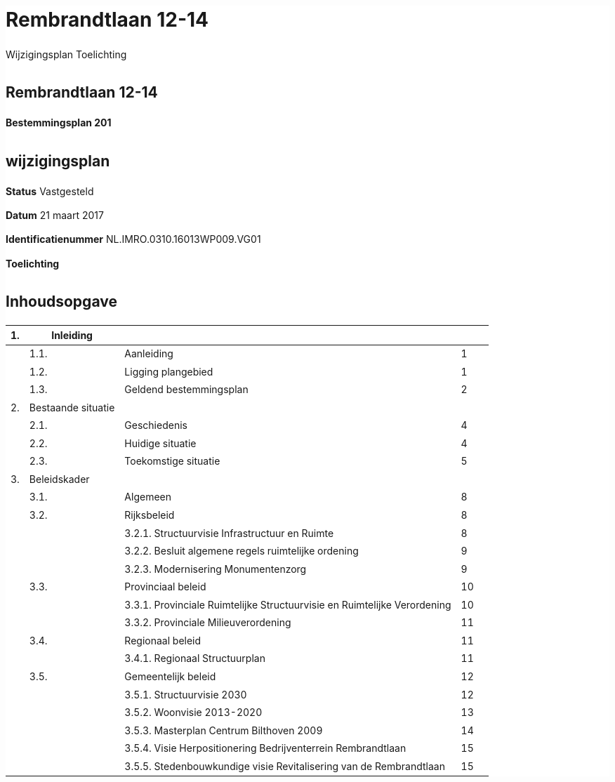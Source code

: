 # Rembrandtlaan 12-14

Wijzigingsplan Toelichting

## **Rembrandtlaan 12-14**

**Bestemmingsplan 201**

## **wijzigingsplan**

**Status** Vastgesteld

**Datum** 21 maart 2017

**Identificatienummer** NL.IMRO.0310.16013WP009.VG01

**Toelichting**

## **Inhoudsopgave**

| 1. | Inleiding                                         |                                                                          |    |  |
|----|---------------------------------------------------|--------------------------------------------------------------------------|----|--|
|    | 1.1.                                              | Aanleiding                                                               | 1  |  |
|    | 1.2.                                              | Ligging plangebied                                                       | 1  |  |
|    | 1.3.                                              | Geldend bestemmingsplan                                                  | 2  |  |
| 2. | Bestaande situatie                                |                                                                          |    |  |
|    | 2.1.                                              | Geschiedenis                                                             | 4  |  |
|    | 2.2.                                              | Huidige situatie                                                         | 4  |  |
|    | 2.3.                                              | Toekomstige situatie                                                     | 5  |  |
| 3. | Beleidskader                                      |                                                                          |    |  |
|    | 3.1.                                              | Algemeen                                                                 | 8  |  |
|    | 3.2.                                              | Rijksbeleid                                                              | 8  |  |
|    |                                                   | 3.2.1. Structuurvisie Infrastructuur en Ruimte                           | 8  |  |
|    |                                                   | 3.2.2. Besluit algemene regels ruimtelijke ordening                      | 9  |  |
|    |                                                   | 3.2.3. Modernisering Monumentenzorg                                      | 9  |  |
|    | 3.3.                                              | Provinciaal beleid                                                       | 10 |  |
|    |                                                   | 3.3.1. Provinciale Ruimtelijke Structuurvisie en Ruimtelijke Verordening | 10 |  |
|    |                                                   | 3.3.2. Provinciale Milieuverordening                                     | 11 |  |
|    | 3.4.                                              | Regionaal beleid                                                         | 11 |  |
|    |                                                   | 3.4.1. Regionaal Structuurplan                                           | 11 |  |
|    | 3.5.                                              | Gemeentelijk beleid                                                      | 12 |  |
|    |                                                   | 3.5.1. Structuurvisie 2030                                               | 12 |  |
|    |                                                   | 3.5.2. Woonvisie 2013-2020                                               | 13 |  |
|    |                                                   | 3.5.3. Masterplan Centrum Bilthoven 2009                                 | 14 |  |
|    |                                                   | 3.5.4. Visie Herpositionering Bedrijventerrein Rembrandtlaan             | 15 |  |
|    |                                                   | 3.5.5. Stedenbouwkundige visie Revitalisering van de Rembrandtlaan       | 15 |  |